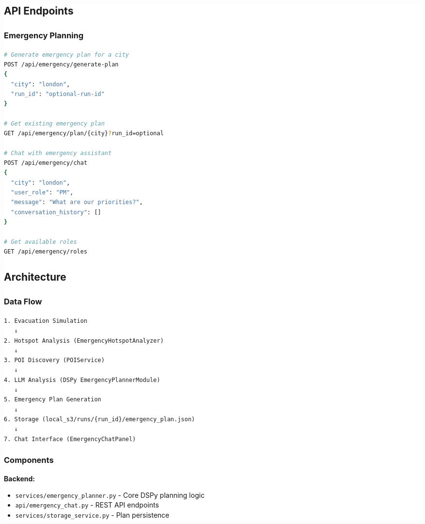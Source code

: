 ## API Endpoints

### Emergency Planning

```bash
# Generate emergency plan for a city
POST /api/emergency/generate-plan
{
  "city": "london",
  "run_id": "optional-run-id"
}

# Get existing emergency plan
GET /api/emergency/plan/{city}?run_id=optional

# Chat with emergency assistant
POST /api/emergency/chat
{
  "city": "london",
  "user_role": "PM",
  "message": "What are our priorities?",
  "conversation_history": []
}

# Get available roles
GET /api/emergency/roles
```

## Architecture

### Data Flow

```
1. Evacuation Simulation
   ↓
2. Hotspot Analysis (EmergencyHotspotAnalyzer)
   ↓
3. POI Discovery (POIService)
   ↓
4. LLM Analysis (DSPy EmergencyPlannerModule)
   ↓
5. Emergency Plan Generation
   ↓
6. Storage (local_s3/runs/{run_id}/emergency_plan.json)
   ↓
7. Chat Interface (EmergencyChatPanel)
```

### Components

**Backend:**
- `services/emergency_planner.py` - Core DSPy planning logic
- `api/emergency_chat.py` - REST API endpoints
- `services/storage_service.py` - Plan persistence
